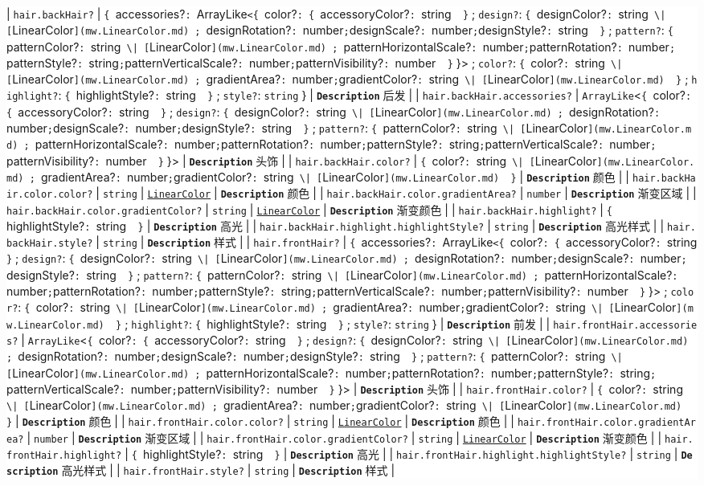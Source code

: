 | `hair.backHair?` | `{ `accessories?`: `ArrayLike`<{ `color?`: { `accessoryColor?`: `string`  }` ; `design?`: `{ `designColor?`: `string` \| [`LinearColor`](mw.LinearColor.md) ; `designRotation?`: `number` ; `designScale?`: `number` ; `designStyle?`: `string`  }` ; `pattern?`: `{ `patternColor?`: `string` \| [`LinearColor`](mw.LinearColor.md) ; `patternHorizontalScale?`: `number` ; `patternRotation?`: `number` ; `patternStyle?`: `string` ; `patternVerticalScale?`: `number` ; `patternVisibility?`: `number`  }`  }\> ; `color?`: `{ `color?`: `string` \| [`LinearColor`](mw.LinearColor.md) ; `gradientArea?`: `number` ; `gradientColor?`: `string` \| [`LinearColor`](mw.LinearColor.md)  }` ; `highlight?`: `{ `highlightStyle?`: `string`  }` ; `style?`: `string`  } | **`Description`** 后发 |
| `hair.backHair.accessories?` | `ArrayLike`<`{ `color?`: { `accessoryColor?`: `string`  }` ; `design?`: `{ `designColor?`: `string` \| [`LinearColor`](mw.LinearColor.md) ; `designRotation?`: `number` ; `designScale?`: `number` ; `designStyle?`: `string`  }` ; `pattern?`: `{ `patternColor?`: `string` \| [`LinearColor`](mw.LinearColor.md) ; `patternHorizontalScale?`: `number` ; `patternRotation?`: `number` ; `patternStyle?`: `string` ; `patternVerticalScale?`: `number` ; `patternVisibility?`: `number`  }`  }\> | **`Description`** 头饰 |
| `hair.backHair.color?` | `{ `color?`: `string` \| [`LinearColor`](mw.LinearColor.md) ; `gradientArea?`: `number` ; `gradientColor?`: `string` \| [`LinearColor`](mw.LinearColor.md)  }` | **`Description`** 颜色 |
| `hair.backHair.color.color?` | `string` \| [`LinearColor`](mw.LinearColor.md) | **`Description`** 颜色 |
| `hair.backHair.color.gradientArea?` | `number` | **`Description`** 渐变区域 |
| `hair.backHair.color.gradientColor?` | `string` \| [`LinearColor`](mw.LinearColor.md) | **`Description`** 渐变颜色 |
| `hair.backHair.highlight?` | `{ `highlightStyle?`: `string`  }` | **`Description`** 高光 |
| `hair.backHair.highlight.highlightStyle?` | `string` | **`Description`** 高光样式 |
| `hair.backHair.style?` | `string` | **`Description`** 样式 |
| `hair.frontHair?` | `{ `accessories?`: `ArrayLike`<{ `color?`: { `accessoryColor?`: `string`  }` ; `design?`: `{ `designColor?`: `string` \| [`LinearColor`](mw.LinearColor.md) ; `designRotation?`: `number` ; `designScale?`: `number` ; `designStyle?`: `string`  }` ; `pattern?`: `{ `patternColor?`: `string` \| [`LinearColor`](mw.LinearColor.md) ; `patternHorizontalScale?`: `number` ; `patternRotation?`: `number` ; `patternStyle?`: `string` ; `patternVerticalScale?`: `number` ; `patternVisibility?`: `number`  }`  }\> ; `color?`: `{ `color?`: `string` \| [`LinearColor`](mw.LinearColor.md) ; `gradientArea?`: `number` ; `gradientColor?`: `string` \| [`LinearColor`](mw.LinearColor.md)  }` ; `highlight?`: `{ `highlightStyle?`: `string`  }` ; `style?`: `string`  } | **`Description`** 前发 |
| `hair.frontHair.accessories?` | `ArrayLike`<`{ `color?`: { `accessoryColor?`: `string`  }` ; `design?`: `{ `designColor?`: `string` \| [`LinearColor`](mw.LinearColor.md) ; `designRotation?`: `number` ; `designScale?`: `number` ; `designStyle?`: `string`  }` ; `pattern?`: `{ `patternColor?`: `string` \| [`LinearColor`](mw.LinearColor.md) ; `patternHorizontalScale?`: `number` ; `patternRotation?`: `number` ; `patternStyle?`: `string` ; `patternVerticalScale?`: `number` ; `patternVisibility?`: `number`  }`  }\> | **`Description`** 头饰 |
| `hair.frontHair.color?` | `{ `color?`: `string` \| [`LinearColor`](mw.LinearColor.md) ; `gradientArea?`: `number` ; `gradientColor?`: `string` \| [`LinearColor`](mw.LinearColor.md)  }` | **`Description`** 颜色 |
| `hair.frontHair.color.color?` | `string` \| [`LinearColor`](mw.LinearColor.md) | **`Description`** 颜色 |
| `hair.frontHair.color.gradientArea?` | `number` | **`Description`** 渐变区域 |
| `hair.frontHair.color.gradientColor?` | `string` \| [`LinearColor`](mw.LinearColor.md) | **`Description`** 渐变颜色 |
| `hair.frontHair.highlight?` | `{ `highlightStyle?`: `string`  }` | **`Description`** 高光 |
| `hair.frontHair.highlight.highlightStyle?` | `string` | **`Description`** 高光样式 |
| `hair.frontHair.style?` | `string` | **`Description`** 样式 |
